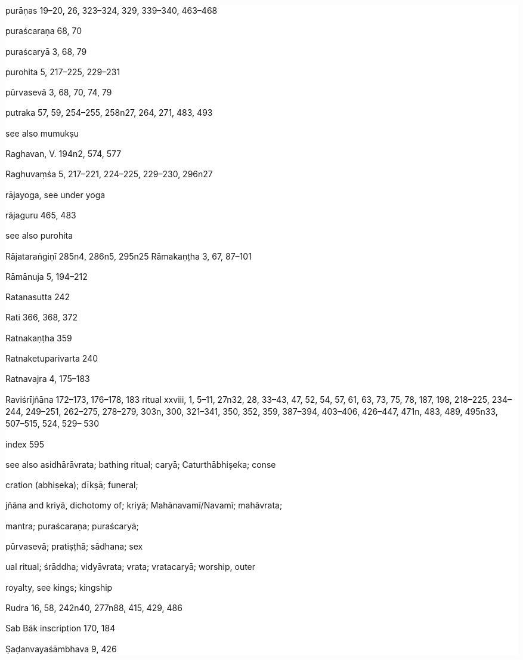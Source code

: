 purāṇas 19–20, 26, 323–324, 329, 339–340, 463–468 

puraścaraṇa 68, 70 

puraścaryā 3, 68, 79 

purohita 5, 217–225, 229–231 

pūrvasevā 3, 68, 70, 74, 79 

putraka 57, 59, 254–255, 258n27, 264, 271, 483, 493 

see also mumukṣu 

Raghavan, V. 194n2, 574, 577 

Raghuvaṃśa 5, 217–221, 224–225, 229–230, 296n27 

rājayoga, see under yoga 

rājaguru 465, 483 

see also purohita 

Rājataraṅgiṇī 285n4, 286n5, 295n25 Rāmakaṇṭha 3, 67, 87–101 

Rāmānuja 5, 194–212 

Ratanasutta 242 

Rati 366, 368, 372 

Ratnakaṇṭha 359 

Ratnaketuparivarta 240 

Ratnavajra 4, 175–183 

Raviśrījñāna 172–173, 176–178, 183 ritual xxviii, 1, 5–11, 27n32, 28, 33–43, 47, 52, 54, 57, 61, 63, 73, 75, 78, 187, 198, 218–225, 234–244, 249–251, 262–275, 278–279, 303n, 300, 321–341, 350, 352, 359, 387–394, 403–406, 426–447, 471n, 483, 489, 495n33, 507–515, 524, 529– 530 
 

index 595 

see also asidhārāvrata; bathing ritual; caryā; Caturthābhiṣeka; conse 

cration (abhiṣeka); dīkṣā; funeral; 

jñāna and kriyā, dichotomy of; kriyā; Mahānavamī/Navamī; mahāvrata; 

mantra; puraścaraṇa; puraścaryā; 

pūrvasevā; pratiṣṭhā; sādhana; sex 

ual ritual; śrāddha; vidyāvrata; vrata; vratacaryā; worship, outer 

royalty, see kings; kingship 

Rudra 16, 58, 242n40, 277n88, 415, 429, 486 

Sab Bāk inscription 170, 184 

Ṣaḍanvayaśāmbhava 9, 426 
